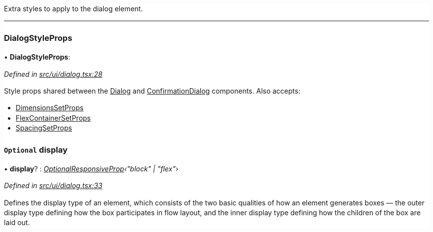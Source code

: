 Extra styles to apply to the dialog element.

---

### DialogStyleProps

• **DialogStyleProps**:

_Defined in
[src/ui/dialog.tsx:28](https://github.com/airtable/blocks/blob/@airtable/blocks@0.0.36/packages/sdk/src/ui/dialog.tsx#L28)_

Style props shared between the [Dialog](_airtable_blocks_ui__dialog.md#dialog) and
[ConfirmationDialog](_airtable_blocks_ui__dialog.md#confirmationdialog) components. Also accepts:

-   [DimensionsSetProps](_airtable_blocks_ui_system__dimensions.md#dimensionssetprops)
-   [FlexContainerSetProps](_airtable_blocks_ui_system__flex_container.md#flexcontainersetprops)
-   [SpacingSetProps](_airtable_blocks_ui_system__spacing.md#spacingsetprops)

### `Optional` display

• **display**? :
_[OptionalResponsiveProp](_airtable_blocks_ui_system__responsive_props.md#optionalresponsiveprop)‹"block"
| "flex"›_

_Defined in
[src/ui/dialog.tsx:33](https://github.com/airtable/blocks/blob/@airtable/blocks@0.0.36/packages/sdk/src/ui/dialog.tsx#L33)_

Defines the display type of an element, which consists of the two basic qualities of how an element
generates boxes — the outer display type defining how the box participates in flow layout, and the
inner display type defining how the children of the box are laid out.
